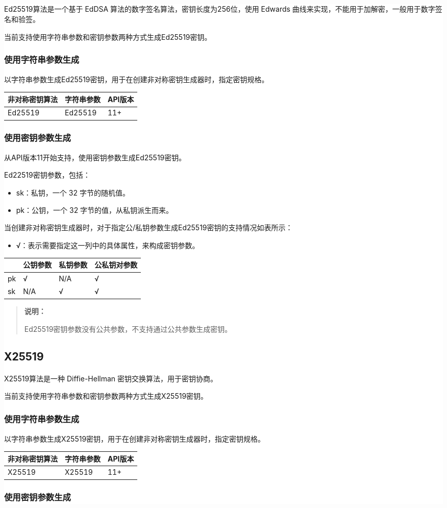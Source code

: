 Ed25519算法是一个基于 EdDSA 算法的数字签名算法，密钥长度为256位，使用 Edwards 曲线来实现，不能用于加解密，一般用于数字签名和验签。

当前支持使用字符串参数和密钥参数两种方式生成Ed25519密钥。


### 使用字符串参数生成

以字符串参数生成Ed25519密钥，用于在创建非对称密钥生成器时，指定密钥规格。

| 非对称密钥算法 | 字符串参数 | API版本 | 
| -------- | -------- | -------- |
| Ed25519 | Ed25519 | 11+ | 


### 使用密钥参数生成

从API版本11开始支持，使用密钥参数生成Ed25519密钥。

Ed22519密钥参数，包括：

- sk：私钥，一个 32 字节的随机值。

- pk：公钥，一个 32 字节的值，从私钥派生而来。

当创建非对称密钥生成器时，对于指定公/私钥参数生成Ed25519密钥的支持情况如表所示：

- √：表示需要指定这一列中的具体属性，来构成密钥参数。

|  | 公钥参数 | 私钥参数 | 公私钥对参数 | 
| -------- | -------- | -------- | -------- |
| pk | √ | N/A | √ | 
| sk | N/A | √ | √ | 

> **说明：**
>
> Ed25519密钥参数没有公共参数，不支持通过公共参数生成密钥。


## X25519

X25519算法是一种 Diffie-Hellman 密钥交换算法，用于密钥协商。

当前支持使用字符串参数和密钥参数两种方式生成X25519密钥。


### 使用字符串参数生成

以字符串参数生成X25519密钥，用于在创建非对称密钥生成器时，指定密钥规格。

| 非对称密钥算法 | 字符串参数 | API版本 | 
| -------- | -------- | -------- |
| X25519 | X25519 | 11+ | 


### 使用密钥参数生成
